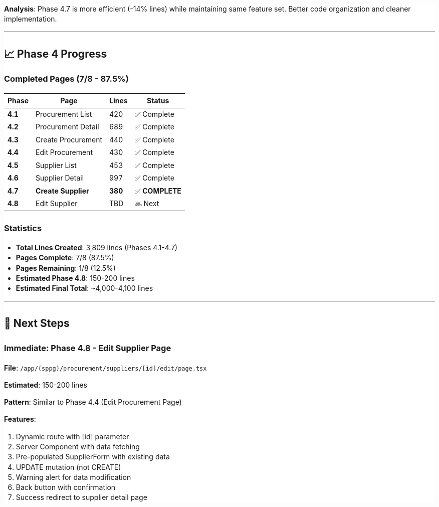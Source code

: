 **Analysis**: Phase 4.7 is more efficient (-14% lines) while maintaining same feature set. Better code organization and cleaner implementation.

---

## 📈 Phase 4 Progress

### Completed Pages (7/8 - 87.5%)

| Phase | Page | Lines | Status |
|-------|------|-------|--------|
| **4.1** | Procurement List | 420 | ✅ Complete |
| **4.2** | Procurement Detail | 689 | ✅ Complete |
| **4.3** | Create Procurement | 440 | ✅ Complete |
| **4.4** | Edit Procurement | 430 | ✅ Complete |
| **4.5** | Supplier List | 453 | ✅ Complete |
| **4.6** | Supplier Detail | 997 | ✅ Complete |
| **4.7** | **Create Supplier** | **380** | ✅ **COMPLETE** |
| **4.8** | Edit Supplier | TBD | 🔜 Next |

### Statistics

- **Total Lines Created**: 3,809 lines (Phases 4.1-4.7)
- **Pages Complete**: 7/8 (87.5%)
- **Pages Remaining**: 1/8 (12.5%)
- **Estimated Phase 4.8**: 150-200 lines
- **Estimated Final Total**: ~4,000-4,100 lines

---

## 🚀 Next Steps

### Immediate: Phase 4.8 - Edit Supplier Page

**File**: `/app/(sppg)/procurement/suppliers/[id]/edit/page.tsx`

**Estimated**: 150-200 lines

**Pattern**: Similar to Phase 4.4 (Edit Procurement Page)

**Features**:
1. Dynamic route with [id] parameter
2. Server Component with data fetching
3. Pre-populated SupplierForm with existing data
4. UPDATE mutation (not CREATE)
5. Warning alert for data modification
6. Back button with confirmation
7. Success redirect to supplier detail page
